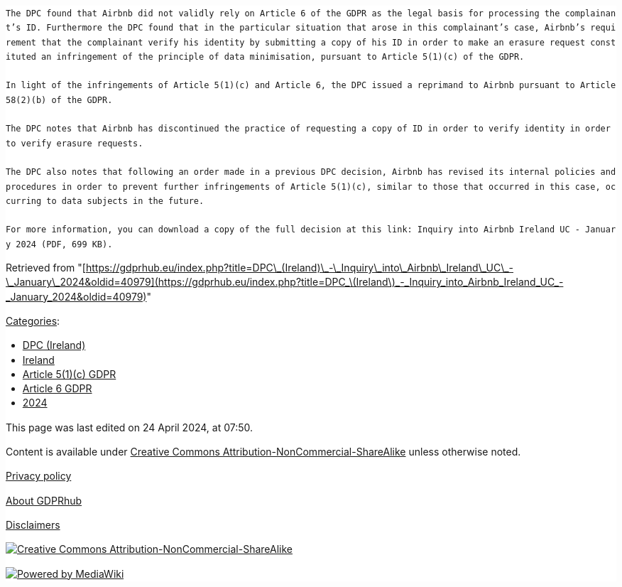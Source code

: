 ```
The DPC found that Airbnb did not validly rely on Article 6 of the GDPR as the legal basis for processing the complainant’s ID. Furthermore the DPC found that in the particular situation that arose in this complainant’s case, Airbnb’s requirement that the complainant verify his identity by submitting a copy of his ID in order to make an erasure request constituted an infringement of the principle of data minimisation, pursuant to Article 5(1)(c) of the GDPR.

In light of the infringements of Article 5(1)(c) and Article 6, the DPC issued a reprimand to Airbnb pursuant to Article 58(2)(b) of the GDPR.

The DPC notes that Airbnb has discontinued the practice of requesting a copy of ID in order to verify identity in order to verify erasure requests.

The DPC also notes that following an order made in a previous DPC decision, Airbnb has revised its internal policies and procedures in order to prevent further infringements of Article 5(1)(c), similar to those that occurred in this case, occurring to data subjects in the future.

For more information, you can download a copy of the full decision at this link: Inquiry into Airbnb Ireland UC - January 2024 (PDF, 699 KB).

```

Retrieved from "[https://gdprhub.eu/index.php?title=DPC\_(Ireland)\_-\_Inquiry\_into\_Airbnb\_Ireland\_UC\_-\_January\_2024&oldid=40979](https://gdprhub.eu/index.php?title=DPC_\(Ireland\)_-_Inquiry_into_Airbnb_Ireland_UC_-_January_2024&oldid=40979)"

[Categories](/index.php?title=Special:Categories "Special:Categories"):

*   [DPC (Ireland)](/index.php?title=Category:DPC_\(Ireland\) "Category:DPC (Ireland)")
*   [Ireland](/index.php?title=Category:Ireland "Category:Ireland")
*   [Article 5(1)(c) GDPR](/index.php?title=Category:Article_5\(1\)\(c\)_GDPR "Category:Article 5(1)(c) GDPR")
*   [Article 6 GDPR](/index.php?title=Category:Article_6_GDPR "Category:Article 6 GDPR")
*   [2024](/index.php?title=Category:2024 "Category:2024")

This page was last edited on 24 April 2024, at 07:50.

Content is available under [Creative Commons Attribution-NonCommercial-ShareAlike](https://creativecommons.org/licenses/by-nc-sa/4.0/) unless otherwise noted.

[Privacy policy](/index.php?title=GDPRhub:Privacy_policy)

[About GDPRhub](/index.php?title=GDPRhub:About)

[Disclaimers](/index.php?title=GDPRhub:General_disclaimer)

[![Creative Commons Attribution-NonCommercial-ShareAlike](/resources/assets/licenses/cc-by-nc-sa.png)](https://creativecommons.org/licenses/by-nc-sa/4.0/)

[![Powered by MediaWiki](/resources/assets/poweredby_mediawiki_88x31.png)](https://www.mediawiki.org/)